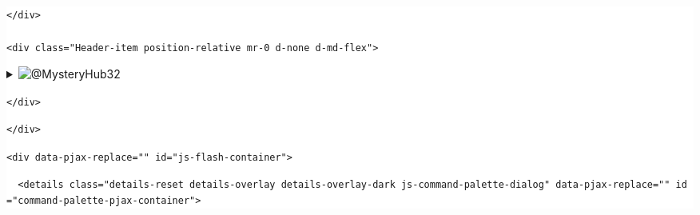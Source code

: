     </div>

    <div class="Header-item position-relative mr-0 d-none d-md-flex">
        
  <details class="details-overlay details-reset js-feature-preview-indicator-container" data-feature-preview-indicator-src="/users/MysteryHub32/feature_preview/indicator_check"><summary class="Header-link" aria-label="View profile and more" data-analytics-event="{&quot;category&quot;:&quot;Header&quot;,&quot;action&quot;:&quot;show menu&quot;,&quot;label&quot;:&quot;icon:avatar&quot;}" aria-haspopup="menu" role="button">
    <img src="https://avatars.githubusercontent.com/u/105475532?s=40&amp;v=4" alt="@MysteryHub32" size="20" height="20" width="20" data-view-component="true" class="avatar avatar-small circle">
      <span class="unread-indicator js-feature-preview-indicator" style="top: 1px;"></span>
    <span class="dropdown-caret"></span>
  </summary></details>

    </div>
</header>

            
    </div>

  <div id="start-of-content" class="show-on-focus"></div>







    <div data-pjax-replace="" id="js-flash-container">


  <template class="js-flash-template">
    <div class="flash flash-full  {{ className }}">
  <div class="px-2">
    <button class="flash-close js-flash-close" type="button" aria-label="Dismiss this message">
      <svg aria-hidden="true" height="16" viewBox="0 0 16 16" version="1.1" width="16" data-view-component="true" class="octicon octicon-x">
    <path fill-rule="evenodd" d="M3.72 3.72a.75.75 0 011.06 0L8 6.94l3.22-3.22a.75.75 0 111.06 1.06L9.06 8l3.22 3.22a.75.75 0 11-1.06 1.06L8 9.06l-3.22 3.22a.75.75 0 01-1.06-1.06L6.94 8 3.72 4.78a.75.75 0 010-1.06z"></path>
</svg>
    </button>
    
      <div>{{ message }}</div>

  </div>
</div>
  </template>
</div>


    
  <include-fragment class="js-notification-shelf-include-fragment" data-base-src="https://github.com/notifications/beta/shelf"></include-fragment>




      <details class="details-reset details-overlay details-overlay-dark js-command-palette-dialog" data-pjax-replace="" id="command-palette-pjax-container">
  <summary aria-label="command palette trigger" role="button">
  </summary>
  <details-dialog class="command-palette-details-dialog d-flex flex-column flex-justify-center height-fit" aria-label="command palette" role="dialog" aria-modal="true">
    <command-palette class="command-palette color-bg-default rounded-3 border color-shadow-small" data-return-to="/MysteryHub32/MysteryHub32/new/main?filename=README.md&amp;path=%2F&amp;value=-+%F0%9F%91%8B+Hi%2C+I%E2%80%99m+%40MysteryHub32%0A-+%F0%9F%91%80+I%E2%80%99m+interested+in+...%0A-+%F0%9F%8C%B1+I%E2%80%99m+currently+learning+...%0A-+%F0%9F%92%9E%EF%B8%8F+I%E2%80%99m+looking+to+collaborate+on+...%0A-+%F0%9F%93%AB+How+to+reach+me+...%0A%0A%3C%21---%0AMysteryHub32%2FMysteryHub32+is+a+%E2%9C%A8+special+%E2%9C%A8+repository+because+its+%60README.md%60+%28this+file%29+appears+on+your+GitHub+profile.%0AYou+can+click+the+Preview+link+to+take+a+look+at+your+changes.%0A---%3E%0A" data-user-id="105475532" data-activation-hotkey="Mod+k,Mod+Alt+k" data-command-mode-hotkey="Mod+Shift+k" data-action="
        command-palette-page-stack-updated:command-palette#updateInputScope